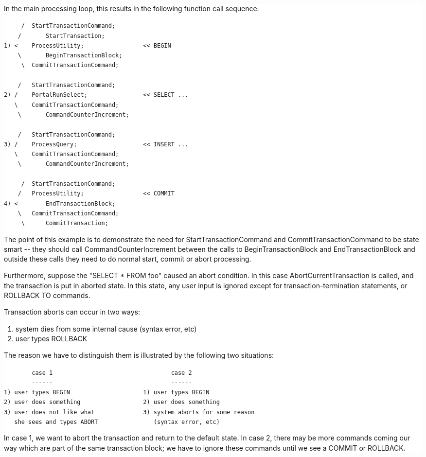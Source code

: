 In the main processing loop, this results in the following function call
sequence:

	     /  StartTransactionCommand;
	    /       StartTransaction;
	1) <    ProcessUtility;                 << BEGIN
	    \       BeginTransactionBlock;
	     \  CommitTransactionCommand;

	    /   StartTransactionCommand;
	2) /    PortalRunSelect;                << SELECT ...
	   \    CommitTransactionCommand;
	    \       CommandCounterIncrement;

	    /   StartTransactionCommand;
	3) /    ProcessQuery;                   << INSERT ...
	   \    CommitTransactionCommand;
	    \       CommandCounterIncrement;

	     /  StartTransactionCommand;
	    /   ProcessUtility;                 << COMMIT
	4) <        EndTransactionBlock;
	    \   CommitTransactionCommand;
	     \      CommitTransaction;

The point of this example is to demonstrate the need for
StartTransactionCommand and CommitTransactionCommand to be state smart -- they
should call CommandCounterIncrement between the calls to BeginTransactionBlock
and EndTransactionBlock and outside these calls they need to do normal start,
commit or abort processing.

Furthermore, suppose the "SELECT * FROM foo" caused an abort condition. In
this case AbortCurrentTransaction is called, and the transaction is put in
aborted state.  In this state, any user input is ignored except for
transaction-termination statements, or ROLLBACK TO <savepoint> commands.

Transaction aborts can occur in two ways:

1) system dies from some internal cause  (syntax error, etc)
2) user types ROLLBACK

The reason we have to distinguish them is illustrated by the following two
situations:

	        case 1                                  case 2
	        ------                                  ------
	1) user types BEGIN                     1) user types BEGIN
	2) user does something                  2) user does something
	3) user does not like what              3) system aborts for some reason
	   she sees and types ABORT                (syntax error, etc)

In case 1, we want to abort the transaction and return to the default state.
In case 2, there may be more commands coming our way which are part of the
same transaction block; we have to ignore these commands until we see a COMMIT
or ROLLBACK.
